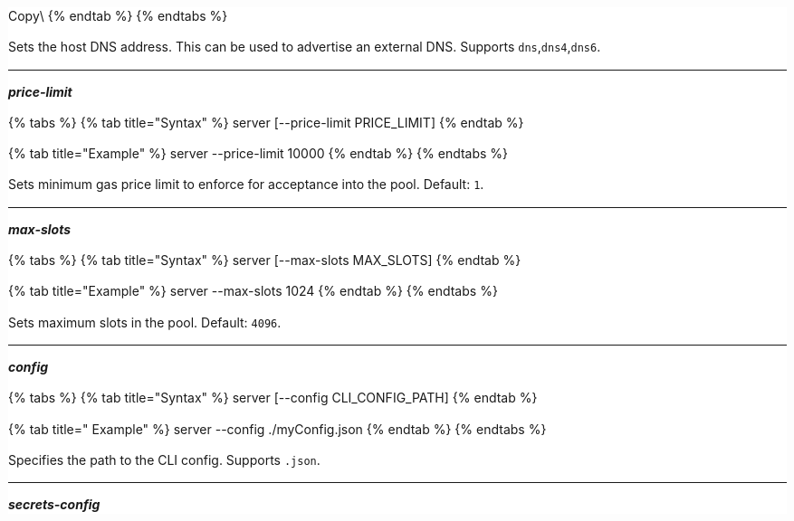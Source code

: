 Copy\\
{% endtab %}
{% endtabs %}

Sets the host DNS address. This can be used to advertise an external DNS. Supports `dns`,`dns4`,`dns6`.

***

_**price-limit**_

{% tabs %}
{% tab title="Syntax" %}
server \[--price-limit PRICE\_LIMIT]
{% endtab %}

{% tab title="Example" %}
server --price-limit 10000
{% endtab %}
{% endtabs %}

Sets minimum gas price limit to enforce for acceptance into the pool. Default: `1`.

***

_**max-slots**_

{% tabs %}
{% tab title="Syntax" %}
server \[--max-slots MAX\_SLOTS]
{% endtab %}

{% tab title="Example" %}
server --max-slots 1024
{% endtab %}
{% endtabs %}

Sets maximum slots in the pool. Default: `4096`.

***

_**config**_

{% tabs %}
{% tab title="Syntax" %}
server \[--config CLI\_CONFIG\_PATH]
{% endtab %}

{% tab title=" Example" %}
server --config ./myConfig.json
{% endtab %}
{% endtabs %}

Specifies the path to the CLI config. Supports `.json`.

***

_**secrets-config**_
